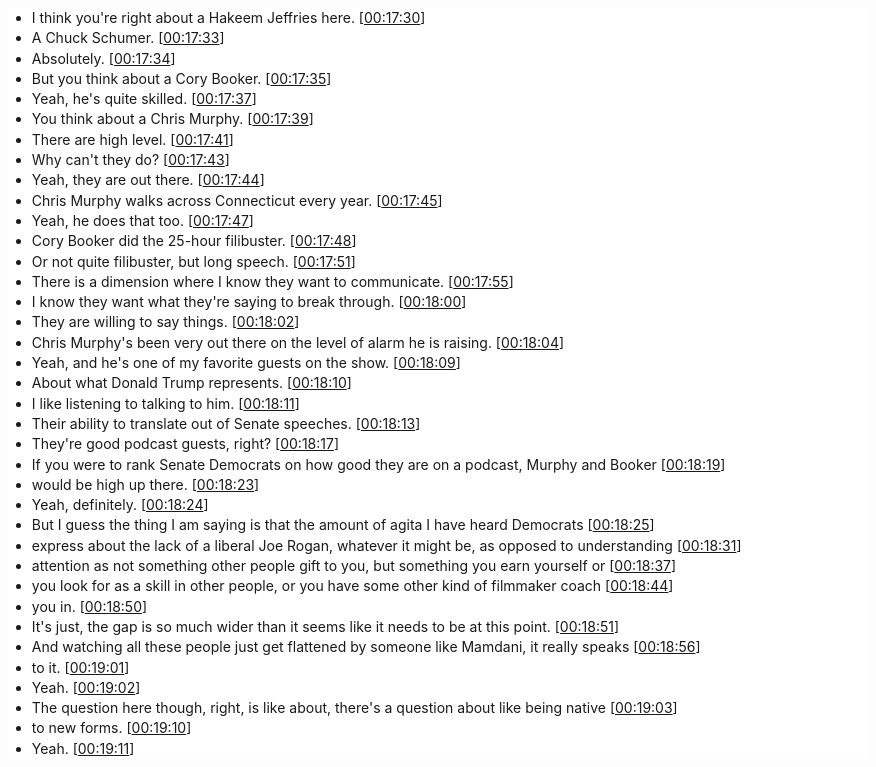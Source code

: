 *  I think you're right about a Hakeem Jeffries here. [[00:17:30](https://www.youtube.com/watch?v=3E2KYhDLDQY&t=1050.76s)]
*  A Chuck Schumer. [[00:17:33](https://www.youtube.com/watch?v=3E2KYhDLDQY&t=1053.2s)]
*  Absolutely. [[00:17:34](https://www.youtube.com/watch?v=3E2KYhDLDQY&t=1054.48s)]
*  But you think about a Cory Booker. [[00:17:35](https://www.youtube.com/watch?v=3E2KYhDLDQY&t=1055.48s)]
*  Yeah, he's quite skilled. [[00:17:37](https://www.youtube.com/watch?v=3E2KYhDLDQY&t=1057.28s)]
*  You think about a Chris Murphy. [[00:17:39](https://www.youtube.com/watch?v=3E2KYhDLDQY&t=1059.1200000000001s)]
*  There are high level. [[00:17:41](https://www.youtube.com/watch?v=3E2KYhDLDQY&t=1061.96s)]
*  Why can't they do? [[00:17:43](https://www.youtube.com/watch?v=3E2KYhDLDQY&t=1063.1999999999998s)]
*  Yeah, they are out there. [[00:17:44](https://www.youtube.com/watch?v=3E2KYhDLDQY&t=1064.1999999999998s)]
*  Chris Murphy walks across Connecticut every year. [[00:17:45](https://www.youtube.com/watch?v=3E2KYhDLDQY&t=1065.1999999999998s)]
*  Yeah, he does that too. [[00:17:47](https://www.youtube.com/watch?v=3E2KYhDLDQY&t=1067.04s)]
*  Cory Booker did the 25-hour filibuster. [[00:17:48](https://www.youtube.com/watch?v=3E2KYhDLDQY&t=1068.52s)]
*  Or not quite filibuster, but long speech. [[00:17:51](https://www.youtube.com/watch?v=3E2KYhDLDQY&t=1071.36s)]
*  There is a dimension where I know they want to communicate. [[00:17:55](https://www.youtube.com/watch?v=3E2KYhDLDQY&t=1075.0s)]
*  I know they want what they're saying to break through. [[00:18:00](https://www.youtube.com/watch?v=3E2KYhDLDQY&t=1080.32s)]
*  They are willing to say things. [[00:18:02](https://www.youtube.com/watch?v=3E2KYhDLDQY&t=1082.8s)]
*  Chris Murphy's been very out there on the level of alarm he is raising. [[00:18:04](https://www.youtube.com/watch?v=3E2KYhDLDQY&t=1084.28s)]
*  Yeah, and he's one of my favorite guests on the show. [[00:18:09](https://www.youtube.com/watch?v=3E2KYhDLDQY&t=1089.0800000000002s)]
*  About what Donald Trump represents. [[00:18:10](https://www.youtube.com/watch?v=3E2KYhDLDQY&t=1090.72s)]
*  I like listening to talking to him. [[00:18:11](https://www.youtube.com/watch?v=3E2KYhDLDQY&t=1091.72s)]
*  Their ability to translate out of Senate speeches. [[00:18:13](https://www.youtube.com/watch?v=3E2KYhDLDQY&t=1093.1200000000001s)]
*  They're good podcast guests, right? [[00:18:17](https://www.youtube.com/watch?v=3E2KYhDLDQY&t=1097.44s)]
*  If you were to rank Senate Democrats on how good they are on a podcast, Murphy and Booker [[00:18:19](https://www.youtube.com/watch?v=3E2KYhDLDQY&t=1099.4s)]
*  would be high up there. [[00:18:23](https://www.youtube.com/watch?v=3E2KYhDLDQY&t=1103.0400000000002s)]
*  Yeah, definitely. [[00:18:24](https://www.youtube.com/watch?v=3E2KYhDLDQY&t=1104.0400000000002s)]
*  But I guess the thing I am saying is that the amount of agita I have heard Democrats [[00:18:25](https://www.youtube.com/watch?v=3E2KYhDLDQY&t=1105.0400000000002s)]
*  express about the lack of a liberal Joe Rogan, whatever it might be, as opposed to understanding [[00:18:31](https://www.youtube.com/watch?v=3E2KYhDLDQY&t=1111.2800000000002s)]
*  attention as not something other people gift to you, but something you earn yourself or [[00:18:37](https://www.youtube.com/watch?v=3E2KYhDLDQY&t=1117.52s)]
*  you look for as a skill in other people, or you have some other kind of filmmaker coach [[00:18:44](https://www.youtube.com/watch?v=3E2KYhDLDQY&t=1124.84s)]
*  you in. [[00:18:50](https://www.youtube.com/watch?v=3E2KYhDLDQY&t=1130.04s)]
*  It's just, the gap is so much wider than it seems like it needs to be at this point. [[00:18:51](https://www.youtube.com/watch?v=3E2KYhDLDQY&t=1131.04s)]
*  And watching all these people just get flattened by someone like Mamdani, it really speaks [[00:18:56](https://www.youtube.com/watch?v=3E2KYhDLDQY&t=1136.6399999999999s)]
*  to it. [[00:19:01](https://www.youtube.com/watch?v=3E2KYhDLDQY&t=1141.08s)]
*  Yeah. [[00:19:02](https://www.youtube.com/watch?v=3E2KYhDLDQY&t=1142.08s)]
*  The question here though, right, is like about, there's a question about like being native [[00:19:03](https://www.youtube.com/watch?v=3E2KYhDLDQY&t=1143.08s)]
*  to new forms. [[00:19:10](https://www.youtube.com/watch?v=3E2KYhDLDQY&t=1150.84s)]
*  Yeah. [[00:19:11](https://www.youtube.com/watch?v=3E2KYhDLDQY&t=1151.84s)]